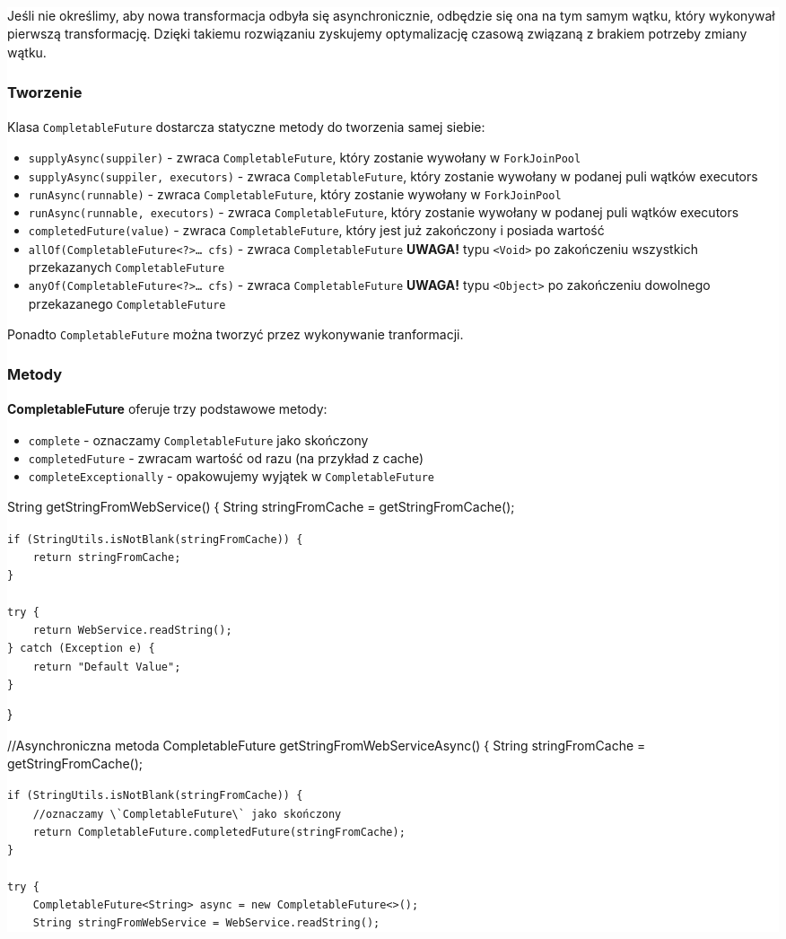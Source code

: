 Jeśli nie określimy, aby nowa transformacja odbyła się asynchronicznie, odbędzie się ona na tym samym wątku, który wykonywał pierwszą transformację. Dzięki takiemu rozwiązaniu zyskujemy optymalizację czasową związaną z brakiem potrzeby zmiany wątku.

### Tworzenie

Klasa `CompletableFuture` dostarcza statyczne metody do tworzenia samej siebie:

*   `supplyAsync(suppiler)` - zwraca `CompletableFuture`, który zostanie wywołany w `ForkJoinPool`
*   `supplyAsync(suppiler, executors)` - zwraca `CompletableFuture`, który zostanie wywołany w podanej puli wątków executors
*   `runAsync(runnable)` - zwraca `CompletableFuture`, który zostanie wywołany w `ForkJoinPool`
*   `runAsync(runnable, executors)` - zwraca `CompletableFuture`, który zostanie wywołany w podanej puli wątków executors
*   `completedFuture(value)` - zwraca `CompletableFuture`, który jest już zakończony i posiada wartość
*   `allOf(CompletableFuture<?>…​ cfs)` - zwraca `CompletableFuture` **UWAGA!** typu `<Void>` po zakończeniu wszystkich przekazanych `CompletableFuture`
*   `anyOf(CompletableFuture<?>…​ cfs)` - zwraca `CompletableFuture` **UWAGA!** typu `<Object>` po zakończeniu dowolnego przekazanego `CompletableFuture`

Ponadto `CompletableFuture` można tworzyć przez wykonywanie tranformacji.

### Metody

**CompletableFuture** oferuje trzy podstawowe metody:

*   `complete` - oznaczamy `CompletableFuture` jako skończony
*   `completedFuture` - zwracam wartość od razu (na przykład z cache)
*   `completeExceptionally` - opakowujemy wyjątek w `CompletableFuture`

String getStringFromWebService() {
    String stringFromCache = getStringFromCache();

    if (StringUtils.isNotBlank(stringFromCache)) {
        return stringFromCache;
    }

    try {
        return WebService.readString();
    } catch (Exception e) {
        return "Default Value";
    }
}

//Asynchroniczna metoda
CompletableFuture<String> getStringFromWebServiceAsync() {
    String stringFromCache = getStringFromCache();

    if (StringUtils.isNotBlank(stringFromCache)) {
        //oznaczamy \`CompletableFuture\` jako skończony
        return CompletableFuture.completedFuture(stringFromCache);
    }

    try {
        CompletableFuture<String> async = new CompletableFuture<>();
        String stringFromWebService = WebService.readString();
